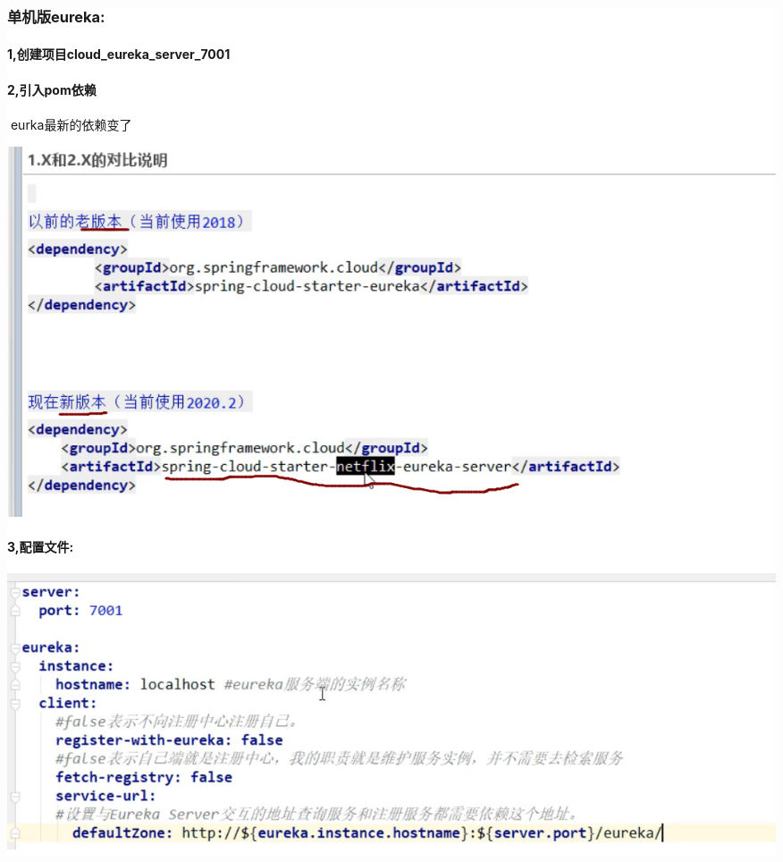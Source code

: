 


### **单机版eureka:**

#### **1,创建项目cloud_eureka_server_7001**

#### **2,引入pom依赖**

​		eurka最新的依赖变了

![](SpringCloud.assets/Eureka%E7%9A%845.png)

#### 3,配置文件:

![](SpringCloud.assets/Eureka%E7%9A%846.png)
